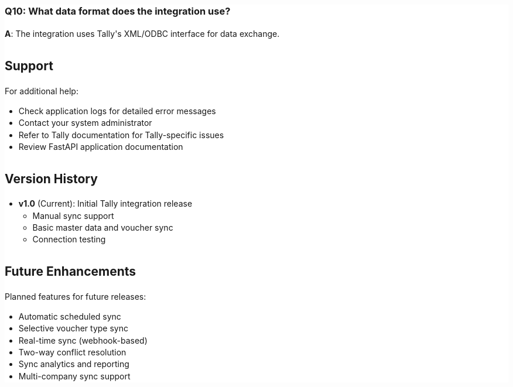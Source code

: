 ### Q10: What data format does the integration use?
**A**: The integration uses Tally's XML/ODBC interface for data exchange.

## Support

For additional help:
- Check application logs for detailed error messages
- Contact your system administrator
- Refer to Tally documentation for Tally-specific issues
- Review FastAPI application documentation

## Version History

- **v1.0** (Current): Initial Tally integration release
  - Manual sync support
  - Basic master data and voucher sync
  - Connection testing

## Future Enhancements

Planned features for future releases:
- Automatic scheduled sync
- Selective voucher type sync
- Real-time sync (webhook-based)
- Two-way conflict resolution
- Sync analytics and reporting
- Multi-company sync support
